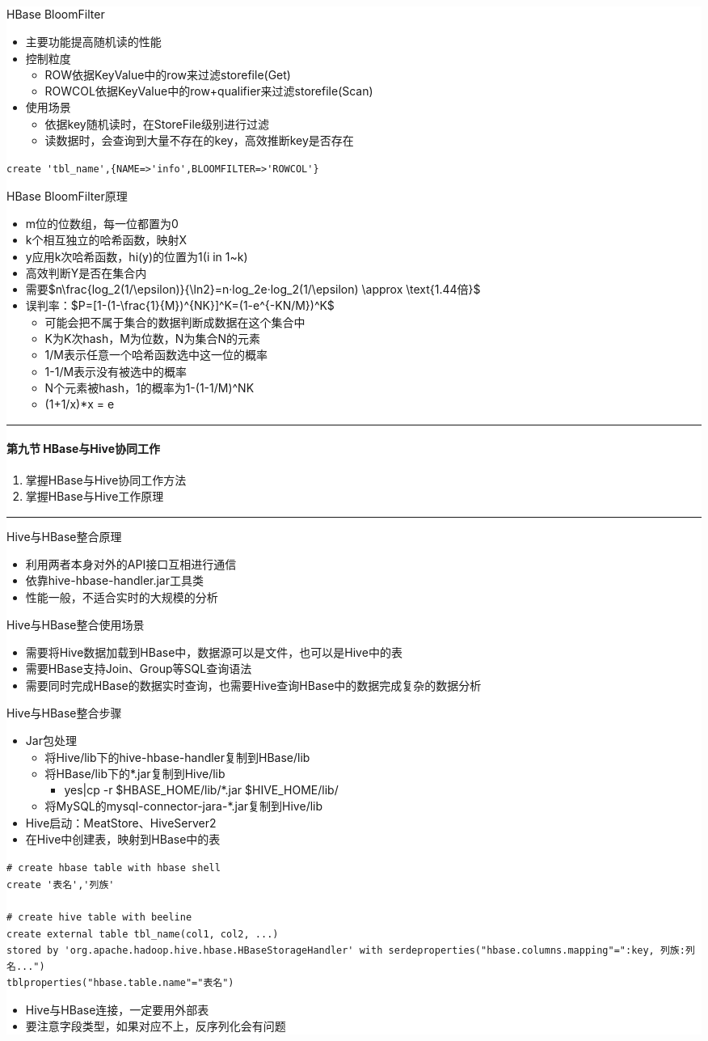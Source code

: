 
HBase BloomFilter
- 主要功能提高随机读的性能
- 控制粒度
	- ROW依据KeyValue中的row来过滤storefile(Get)
	- ROWCOL依据KeyValue中的row+qualifier来过滤storefile(Scan)
- 使用场景
	- 依据key随机读时，在StoreFile级别进行过滤
	- 读数据时，会查询到大量不存在的key，高效推断key是否存在
```
create 'tbl_name',{NAME=>'info',BLOOMFILTER=>'ROWCOL'}
```

HBase BloomFilter原理
- m位的位数组，每一位都置为0
- k个相互独立的哈希函数，映射X
- y应用k次哈希函数，hi(y)的位置为1(i in 1~k)
- 高效判断Y是否在集合内
- 需要$n\frac{log_2(1/\epsilon)}{\ln2}=n·log_2e·log_2(1/\epsilon) \approx \text{1.44倍}$
- 误判率：$P=[1-(1-\frac{1}{M})^{NK}]^K=(1-e^{-KN/M})^K$
	- 可能会把不属于集合的数据判断成数据在这个集合中
	- K为K次hash，M为位数，N为集合N的元素
	- 1/M表示任意一个哈希函数选中这一位的概率
	- 1-1/M表示没有被选中的概率
	- N个元素被hash，1的概率为1-(1-1/M)^NK
	- (1+1/x)*x = e

***

<h4 id='9'>第九节 HBase与Hive协同工作</h4>

1. 掌握HBase与Hive协同工作方法
2. 掌握HBase与Hive工作原理

---

Hive与HBase整合原理
- 利用两者本身对外的API接口互相进行通信
- 依靠hive-hbase-handler.jar工具类
- 性能一般，不适合实时的大规模的分析

Hive与HBase整合使用场景
- 需要将Hive数据加载到HBase中，数据源可以是文件，也可以是Hive中的表
- 需要HBase支持Join、Group等SQL查询语法
- 需要同时完成HBase的数据实时查询，也需要Hive查询HBase中的数据完成复杂的数据分析

Hive与HBase整合步骤
- Jar包处理
	- 将Hive/lib下的hive-hbase-handler复制到HBase/lib
	- 将HBase/lib下的*.jar复制到Hive/lib
		- yes|cp -r \$HBASE_HOME/lib/*.jar \$HIVE_HOME/lib/
	- 将MySQL的mysql-connector-jara-*.jar复制到Hive/lib
- Hive启动：MeatStore、HiveServer2
- 在Hive中创建表，映射到HBase中的表

```
# create hbase table with hbase shell
create '表名','列族'

# create hive table with beeline
create external table tbl_name(col1, col2, ...)
stored by 'org.apache.hadoop.hive.hbase.HBaseStorageHandler' with serdeproperties("hbase.columns.mapping"=":key, 列族:列名...")
tblproperties("hbase.table.name"="表名")
```
- Hive与HBase连接，一定要用外部表
- 要注意字段类型，如果对应不上，反序列化会有问题
